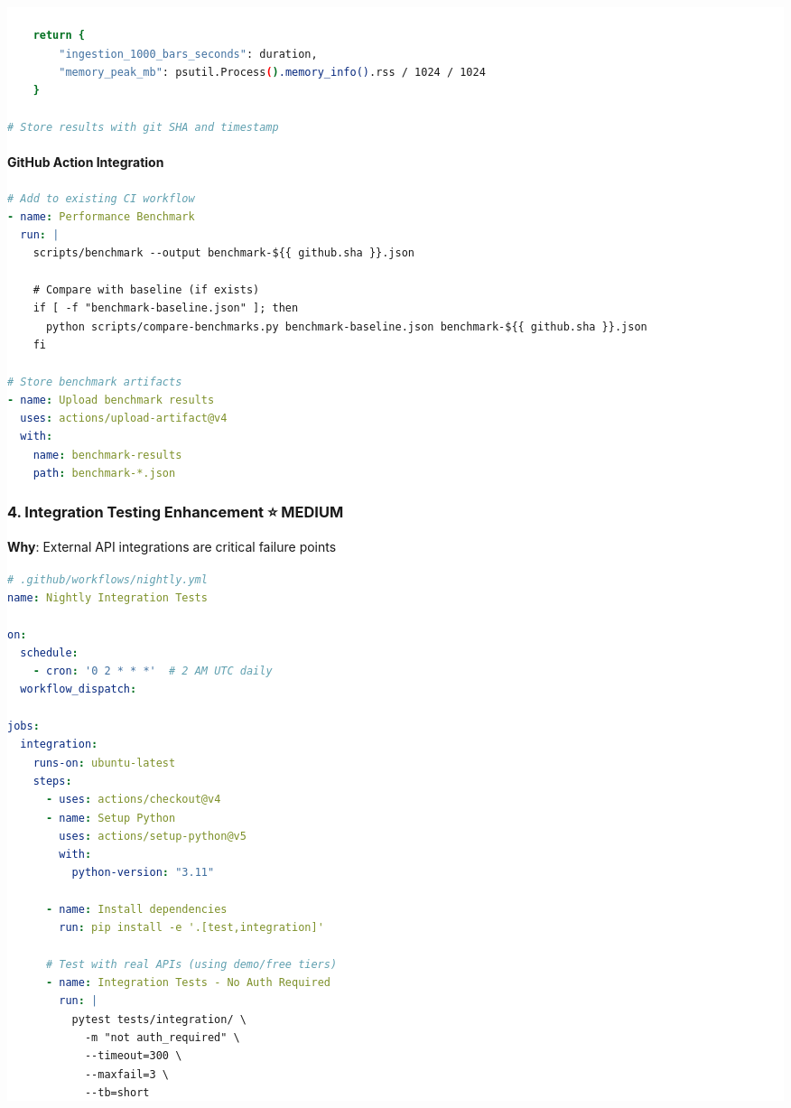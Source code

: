 ```bash

    return {
        "ingestion_1000_bars_seconds": duration,
        "memory_peak_mb": psutil.Process().memory_info().rss / 1024 / 1024
    }

# Store results with git SHA and timestamp
```

#### GitHub Action Integration
```yaml
# Add to existing CI workflow
- name: Performance Benchmark
  run: |
    scripts/benchmark --output benchmark-${{ github.sha }}.json

    # Compare with baseline (if exists)
    if [ -f "benchmark-baseline.json" ]; then
      python scripts/compare-benchmarks.py benchmark-baseline.json benchmark-${{ github.sha }}.json
    fi

# Store benchmark artifacts
- name: Upload benchmark results
  uses: actions/upload-artifact@v4
  with:
    name: benchmark-results
    path: benchmark-*.json
```

### 4. Integration Testing Enhancement ⭐ **MEDIUM**

**Why**: External API integrations are critical failure points

```yaml
# .github/workflows/nightly.yml
name: Nightly Integration Tests

on:
  schedule:
    - cron: '0 2 * * *'  # 2 AM UTC daily
  workflow_dispatch:

jobs:
  integration:
    runs-on: ubuntu-latest
    steps:
      - uses: actions/checkout@v4
      - name: Setup Python
        uses: actions/setup-python@v5
        with:
          python-version: "3.11"

      - name: Install dependencies
        run: pip install -e '.[test,integration]'

      # Test with real APIs (using demo/free tiers)
      - name: Integration Tests - No Auth Required
        run: |
          pytest tests/integration/ \
            -m "not auth_required" \
            --timeout=300 \
            --maxfail=3 \
            --tb=short

```
